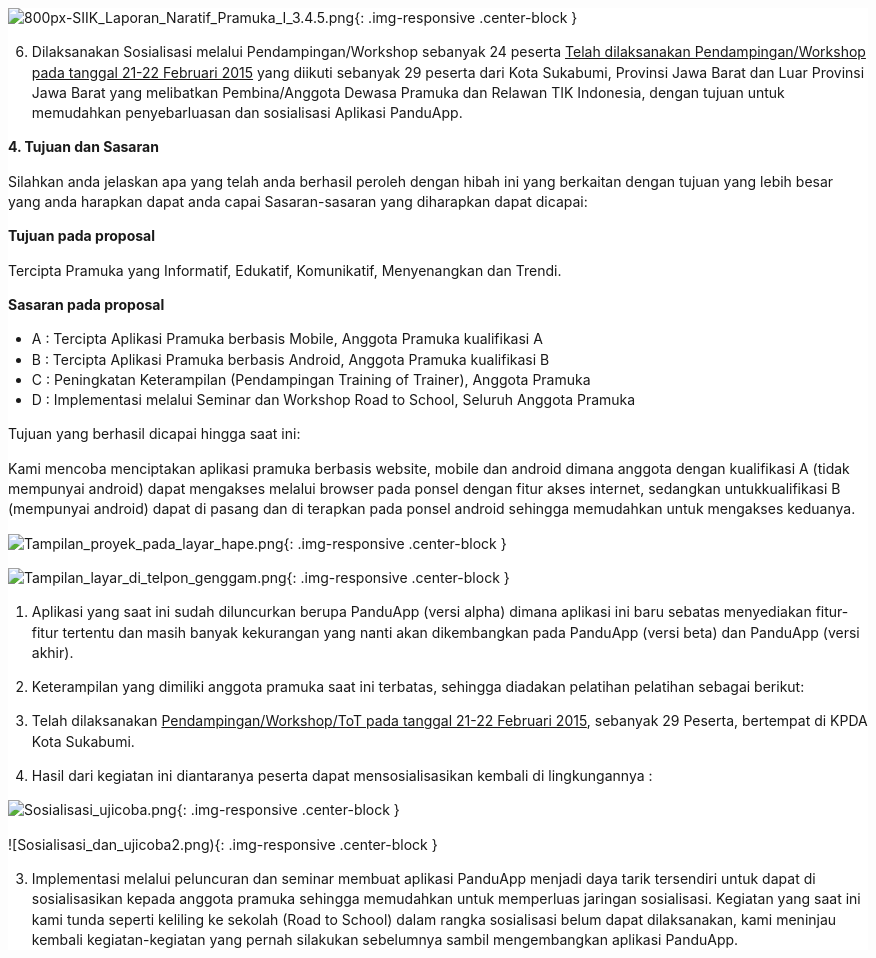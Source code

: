  ![800px-SIIK_Laporan_Naratif_Pramuka_I_3.4.5.png](/uploads/800px-SIIK_Laporan_Naratif_Pramuka_I_3.4.5.png){: .img-responsive .center-block }
 
 6. Dilaksanakan Sosialisasi melalui Pendampingan/Workshop sebanyak 24 peserta
 [Telah dilaksanakan Pendampingan/Workshop pada tanggal 21-22 Februari 2015](http://wiki.ciptamedia.org/wiki/Sistem_Informasi_Integrasi_Kepramukaan_Berbasis_Mobile_dan_Android/Laporan_Aktivitas#Februari_2015) yang diikuti sebanyak 29 peserta dari Kota Sukabumi, Provinsi Jawa Barat dan Luar Provinsi Jawa Barat yang melibatkan Pembina/Anggota Dewasa Pramuka dan Relawan TIK Indonesia, dengan tujuan untuk memudahkan penyebarluasan dan sosialisasi Aplikasi PanduApp.

**4. Tujuan dan Sasaran**

Silahkan anda jelaskan apa yang telah anda berhasil peroleh dengan hibah ini yang berkaitan dengan tujuan yang lebih besar yang anda harapkan dapat anda capai Sasaran-sasaran yang diharapkan dapat dicapai:

**Tujuan pada proposal**

Tercipta Pramuka yang Informatif, Edukatif, Komunikatif, Menyenangkan dan Trendi.

**Sasaran pada proposal**

* A : Tercipta Aplikasi Pramuka berbasis Mobile, Anggota Pramuka kualifikasi A
* B : Tercipta Aplikasi Pramuka berbasis Android, Anggota Pramuka kualifikasi B
* C : Peningkatan Keterampilan (Pendampingan Training of Trainer), Anggota Pramuka
* D : Implementasi melalui Seminar dan Workshop Road to School, Seluruh Anggota Pramuka

Tujuan yang berhasil dicapai hingga saat ini:

Kami mencoba menciptakan aplikasi pramuka berbasis website, mobile dan android dimana anggota dengan kualifikasi A (tidak mempunyai android) dapat mengakses melalui browser pada ponsel dengan fitur akses internet, sedangkan untukkualifikasi B (mempunyai android) dapat di pasang dan di terapkan pada ponsel android sehingga memudahkan untuk mengakses keduanya.

![Tampilan_proyek_pada_layar_hape.png](/uploads/Tampilan_proyek_pada_layar_hape.png){: .img-responsive .center-block }

![Tampilan_layar_di_telpon_genggam.png](/uploads/Tampilan_layar_di_telpon_genggam.png){: .img-responsive .center-block }

1. Aplikasi yang saat ini sudah diluncurkan berupa PanduApp (versi alpha) dimana aplikasi ini baru sebatas menyediakan fitur-fitur tertentu dan masih banyak kekurangan yang nanti akan dikembangkan pada PanduApp (versi beta) dan PanduApp (versi akhir).

2. Keterampilan yang dimiliki anggota pramuka saat ini terbatas, sehingga diadakan pelatihan pelatihan sebagai berikut:
  1. Telah dilaksanakan [Pendampingan/Workshop/ToT pada tanggal 21-22 Februari 2015](http://wiki.ciptamedia.org/wiki/Sistem_Informasi_Integrasi_Kepramukaan_Berbasis_Mobile_dan_Android/Laporan_Aktivitas#Februari_2015), sebanyak 29 Peserta, bertempat di KPDA Kota Sukabumi.
  2. Hasil dari kegiatan ini diantaranya peserta dapat mensosialisasikan kembali di lingkungannya :

  ![Sosialisasi_ujicoba.png](/uploads/Sosialisasi_ujicoba.png){: .img-responsive .center-block }

  ![Sosialisasi_dan_ujicoba2.png){: .img-responsive .center-block }
  
  3. Implementasi melalui peluncuran dan seminar membuat aplikasi PanduApp menjadi daya tarik tersendiri untuk dapat di sosialisasikan kepada anggota pramuka sehingga memudahkan untuk memperluas jaringan sosialisasi. 
  Kegiatan yang saat ini kami tunda seperti keliling ke sekolah (Road to School) dalam rangka sosialisasi belum dapat dilaksanakan, kami meninjau kembali kegiatan-kegiatan yang pernah silakukan sebelumnya sambil mengembangkan aplikasi PanduApp.
